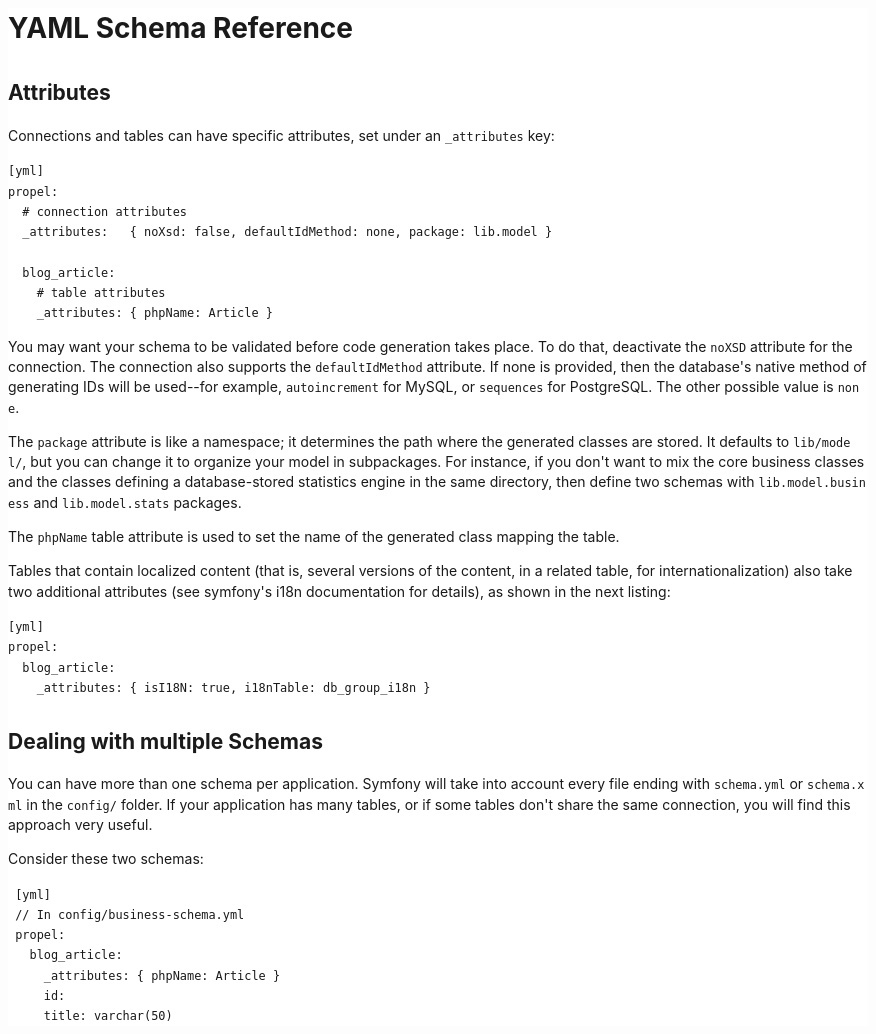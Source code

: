 YAML Schema Reference
=====================

Attributes
----------

Connections and tables can have specific attributes, set under an `_attributes` key:

    [yml]
    propel:
      # connection attributes
      _attributes:   { noXsd: false, defaultIdMethod: none, package: lib.model }

      blog_article:
        # table attributes
        _attributes: { phpName: Article }

You may want your schema to be validated before code generation takes place. To do that, deactivate the `noXSD` attribute for the connection. The connection also supports the `defaultIdMethod` attribute. If none is provided, then the database's native method of generating IDs will be used--for example, `autoincrement` for MySQL, or `sequences` for PostgreSQL. The other possible value is `none`.

The `package` attribute is like a namespace; it determines the path where the generated classes are stored. It defaults to `lib/model/`, but you can change it to organize your model in subpackages. For instance, if you don't want to mix the core business classes and the classes defining a database-stored statistics engine in the same directory, then define two schemas with `lib.model.business` and `lib.model.stats` packages.

The `phpName` table attribute is used to set the name of the generated class mapping the table.

Tables that contain localized content (that is, several versions of the content, in a related table, for internationalization) also take two additional attributes (see symfony's i18n documentation for details), as shown in the next listing:

    [yml]
    propel:
      blog_article:
        _attributes: { isI18N: true, i18nTable: db_group_i18n }

Dealing with multiple Schemas
-----------------------------

You can have more than one schema per application. Symfony will take into account every file ending with `schema.yml` or `schema.xml` in the `config/` folder. If your application has many tables, or if some tables don't share the same connection, you will find this approach very useful.

Consider these two schemas:

     [yml]
     // In config/business-schema.yml
     propel:
       blog_article:
         _attributes: { phpName: Article }
         id:
         title: varchar(50)
